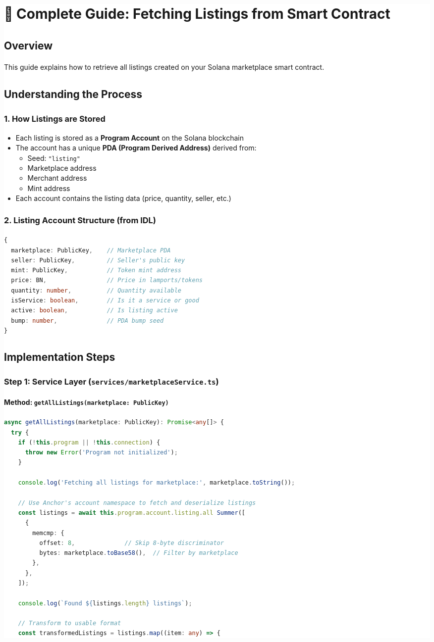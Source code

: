 # 📖 Complete Guide: Fetching Listings from Smart Contract

## Overview
This guide explains how to retrieve all listings created on your Solana marketplace smart contract.

## Understanding the Process

### 1. **How Listings are Stored**
- Each listing is stored as a **Program Account** on the Solana blockchain
- The account has a unique **PDA (Program Derived Address)** derived from:
  - Seed: `"listing"`
  - Marketplace address
  - Merchant address
  - Mint address
- Each account contains the listing data (price, quantity, seller, etc.)

### 2. **Listing Account Structure** (from IDL)
```typescript
{
  marketplace: PublicKey,    // Marketplace PDA
  seller: PublicKey,         // Seller's public key
  mint: PublicKey,           // Token mint address
  price: BN,                 // Price in lamports/tokens
  quantity: number,          // Quantity available
  isService: boolean,        // Is it a service or good
  active: boolean,           // Is listing active
  bump: number,              // PDA bump seed
}
```

## Implementation Steps

### Step 1: Service Layer (`services/marketplaceService.ts`)

#### Method: `getAllListings(marketplace: PublicKey)`

```typescript
async getAllListings(marketplace: PublicKey): Promise<any[]> {
  try {
    if (!this.program || !this.connection) {
      throw new Error('Program not initialized');
    }

    console.log('Fetching all listings for marketplace:', marketplace.toString());

    // Use Anchor's account namespace to fetch and deserialize listings
    const listings = await this.program.account.listing.all Summer([
      {
        memcmp: {
          offset: 8,              // Skip 8-byte discriminator
          bytes: marketplace.toBase58(),  // Filter by marketplace
        },
      },
    ]);

    console.log(`Found ${listings.length} listings`);

    // Transform to usable format
    const transformedListings = listings.map((item: any) => {
```